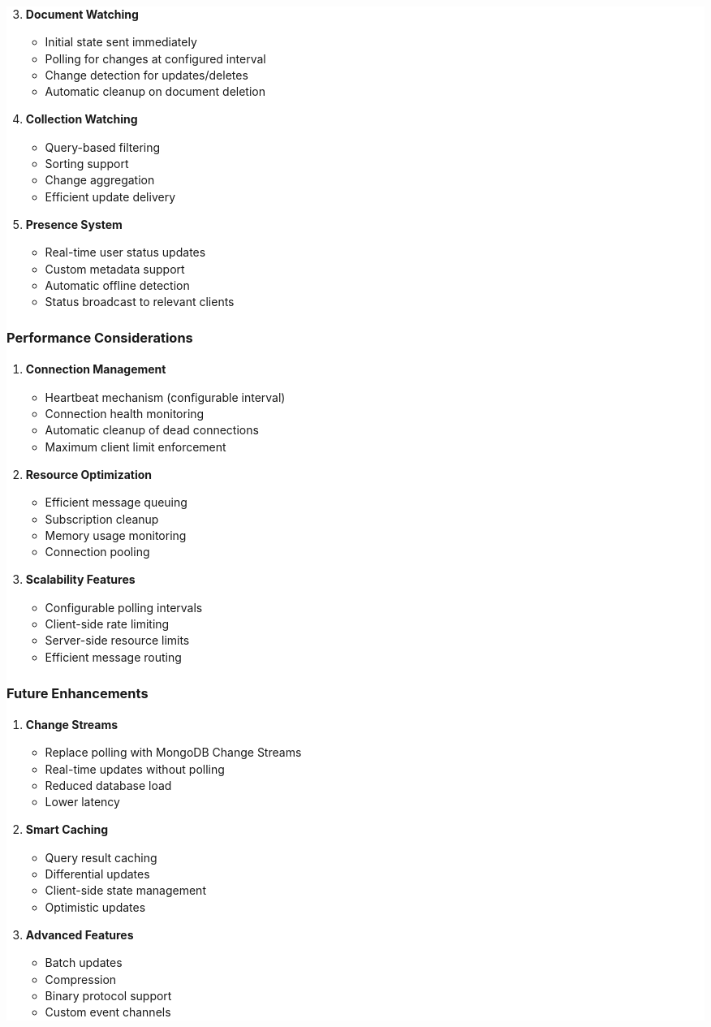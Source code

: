 3. **Document Watching**
   - Initial state sent immediately
   - Polling for changes at configured interval
   - Change detection for updates/deletes
   - Automatic cleanup on document deletion

4. **Collection Watching**
   - Query-based filtering
   - Sorting support
   - Change aggregation
   - Efficient update delivery

5. **Presence System**
   - Real-time user status updates
   - Custom metadata support
   - Automatic offline detection
   - Status broadcast to relevant clients

### Performance Considerations

1. **Connection Management**
   - Heartbeat mechanism (configurable interval)
   - Connection health monitoring
   - Automatic cleanup of dead connections
   - Maximum client limit enforcement

2. **Resource Optimization**
   - Efficient message queuing
   - Subscription cleanup
   - Memory usage monitoring
   - Connection pooling

3. **Scalability Features**
   - Configurable polling intervals
   - Client-side rate limiting
   - Server-side resource limits
   - Efficient message routing

### Future Enhancements

1. **Change Streams**
   - Replace polling with MongoDB Change Streams
   - Real-time updates without polling
   - Reduced database load
   - Lower latency

2. **Smart Caching**
   - Query result caching
   - Differential updates
   - Client-side state management
   - Optimistic updates

3. **Advanced Features**
   - Batch updates
   - Compression
   - Binary protocol support
   - Custom event channels
